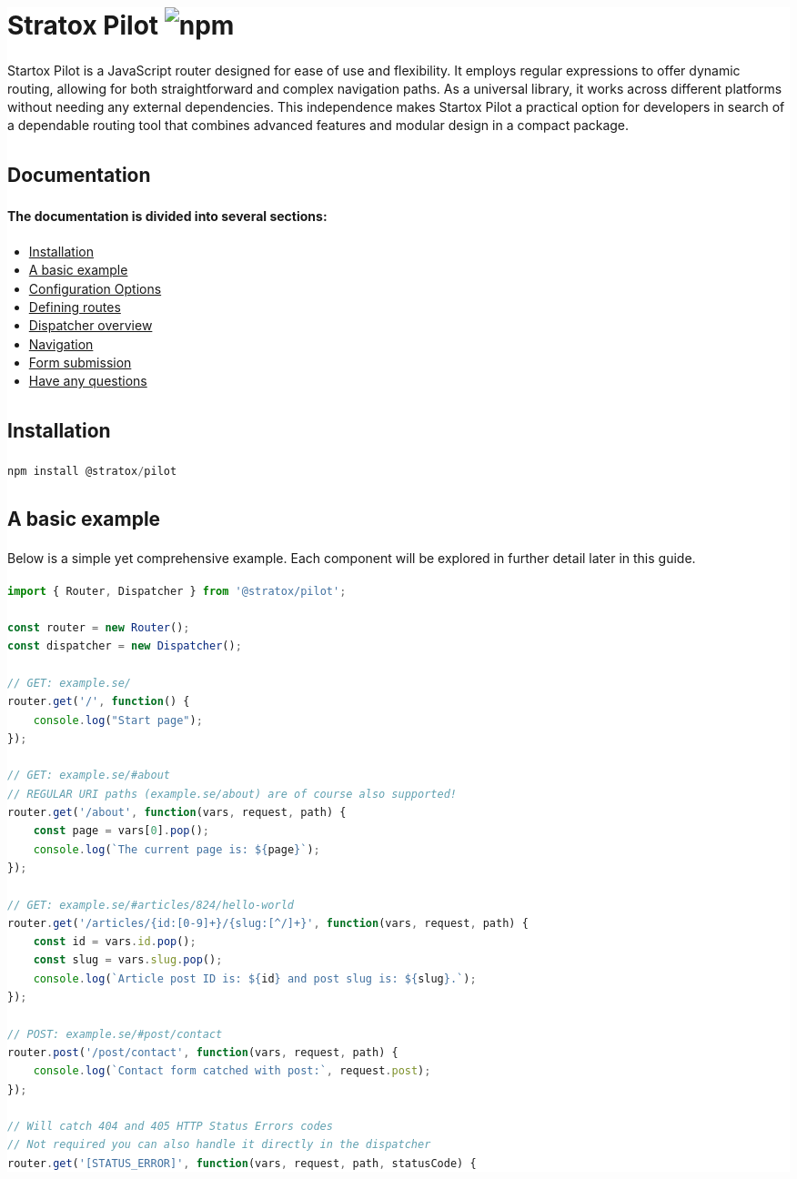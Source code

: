 # Stratox Pilot ![npm](https://img.shields.io/npm/v/@stratox/pilot)
Startox Pilot is a JavaScript router designed for ease of use and flexibility. It employs regular expressions to offer dynamic routing, allowing for both straightforward and complex navigation paths. As a universal library, it works across different platforms without needing any external dependencies. This independence makes Startox Pilot a practical option for developers in search of a dependable routing tool that combines advanced features and modular design in a compact package.

## Documentation

#### The documentation is divided into several sections:
* [Installation](#installation)
* [A basic example](#a-basic-example)
* [Configuration Options](#configuration-options)
* [Defining routes](#defining-routes)
* [Dispatcher overview](#dispatcher-overview)
* [Navigation](#navigation) 
* [Form submission](#form-submission)
* [Have any questions](#have-any-questions)

## Installation
```javascript
npm install @stratox/pilot
```

##  A basic example
Below is a simple yet comprehensive example. Each component will be explored in further detail later in this guide.
```javascript
import { Router, Dispatcher } from '@stratox/pilot';

const router = new Router();
const dispatcher = new Dispatcher();

// GET: example.se/
router.get('/', function() {
    console.log("Start page");
});

// GET: example.se/#about 
// REGULAR URI paths (example.se/about) are of course also supported!
router.get('/about', function(vars, request, path) {
    const page = vars[0].pop();
    console.log(`The current page is: ${page}`);
});

// GET: example.se/#articles/824/hello-world
router.get('/articles/{id:[0-9]+}/{slug:[^/]+}', function(vars, request, path) {
    const id = vars.id.pop();
    const slug = vars.slug.pop();
    console.log(`Article post ID is: ${id} and post slug is: ${slug}.`);
});

// POST: example.se/#post/contact
router.post('/post/contact', function(vars, request, path) {
    console.log(`Contact form catched with post:`, request.post);
});

// Will catch 404 and 405 HTTP Status Errors codes
// Not required you can also handle it directly in the dispatcher
router.get('[STATUS_ERROR]', function(vars, request, path, statusCode) {
```